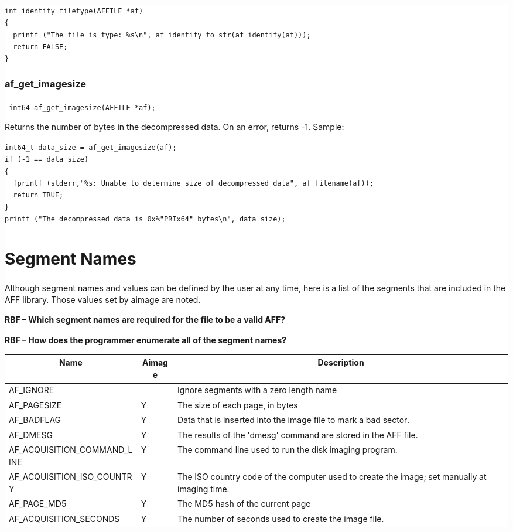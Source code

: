    int identify_filetype(AFFILE *af)
    {
      printf ("The file is type: %s\n", af_identify_to_str(af_identify(af)));
      return FALSE;
    }

### af_get_imagesize

` int64 af_get_imagesize(AFFILE *af);`

Returns the number of bytes in the decompressed data. On an error,
returns -1. Sample:

    int64_t data_size = af_get_imagesize(af);
    if (-1 == data_size)
    {
      fprintf (stderr,"%s: Unable to determine size of decompressed data", af_filename(af));
      return TRUE;
    }
    printf ("The decompressed data is 0x%"PRIx64" bytes\n", data_size);

# Segment Names

Although segment names and values can be defined by the user at any
time, here is a list of the segments that are included in the AFF
library. Those values set by aimage are noted.

**RBF – Which segment names are required for the file to be a valid
AFF?**

**RBF – How does the programmer enumerate all of the segment names?**

| Name                        | Aimage | Description                                                                                  |
|-----------------------------|--------|----------------------------------------------------------------------------------------------|
| AF_IGNORE                   |        | Ignore segments with a zero length name                                                      |
| AF_PAGESIZE                 | Y      | The size of each page, in bytes                                                              |
| AF_BADFLAG                  | Y      | Data that is inserted into the image file to mark a bad sector.                              |
| AF_DMESG                    | Y      | The results of the 'dmesg' command are stored in the AFF file.                               |
| AF_ACQUISITION_COMMAND_LINE | Y      | The command line used to run the disk imaging program.                                       |
| AF_ACQUISITION_ISO_COUNTRY  | Y      | The ISO country code of the computer used to create the image; set manually at imaging time. |
| AF_PAGE_MD5                 | Y      | The MD5 hash of the current page                                                             |
| AF_ACQUISITION_SECONDS      | Y      | The number of seconds used to create the image file.                                         |
